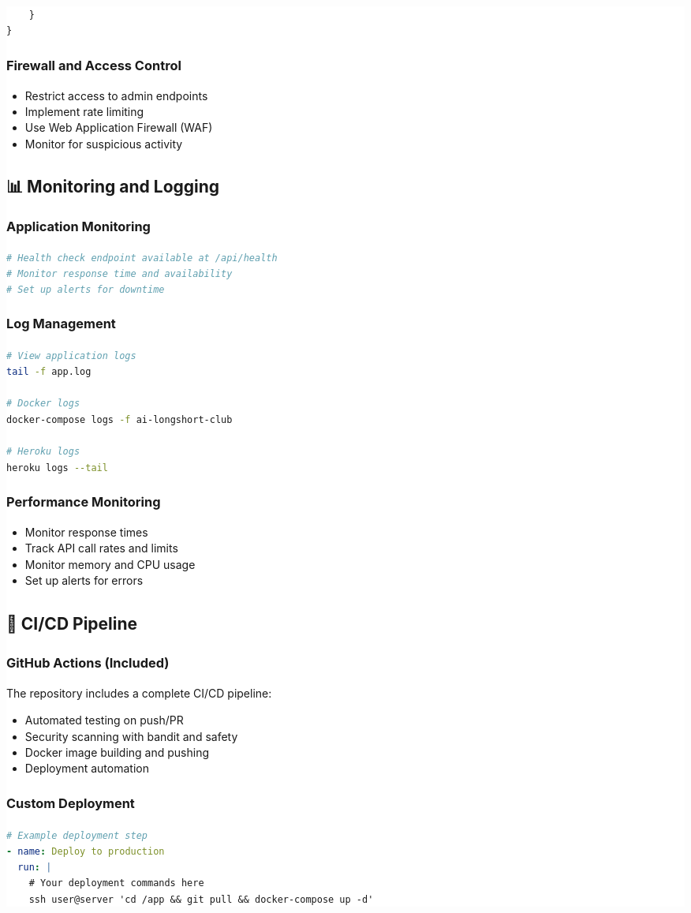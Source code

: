 ```nginx
    }
}
```

### **Firewall and Access Control**
- Restrict access to admin endpoints
- Implement rate limiting
- Use Web Application Firewall (WAF)
- Monitor for suspicious activity

## 📊 **Monitoring and Logging**

### **Application Monitoring**
```python
# Health check endpoint available at /api/health
# Monitor response time and availability
# Set up alerts for downtime
```

### **Log Management**
```bash
# View application logs
tail -f app.log

# Docker logs
docker-compose logs -f ai-longshort-club

# Heroku logs
heroku logs --tail
```

### **Performance Monitoring**
- Monitor response times
- Track API call rates and limits
- Monitor memory and CPU usage
- Set up alerts for errors

## 🔄 **CI/CD Pipeline**

### **GitHub Actions (Included)**
The repository includes a complete CI/CD pipeline:
- Automated testing on push/PR
- Security scanning with bandit and safety
- Docker image building and pushing
- Deployment automation

### **Custom Deployment**
```yaml
# Example deployment step
- name: Deploy to production
  run: |
    # Your deployment commands here
    ssh user@server 'cd /app && git pull && docker-compose up -d'
```
